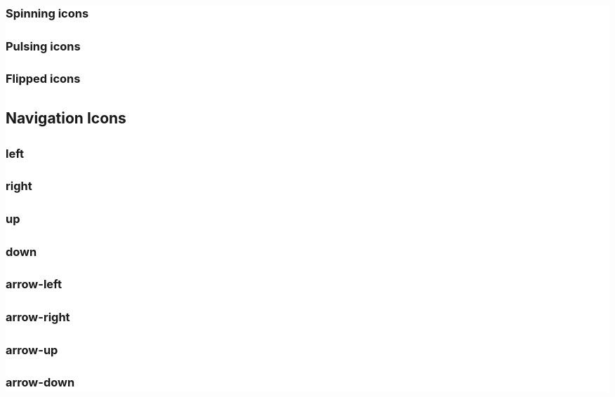 ### Spinning icons

<span class="cf-icon cf-icon-update cf-icon__spin"></span>

### Pulsing icons
<span class="cf-icon cf-icon-update cf-icon__pulse"></span>

### Flipped icons

<span class="cf-icon cf-icon-phone cf-icon__flip-horizontal"></span>
<span class="cf-icon cf-icon-phone cf-icon__flip-vertical"></span>


## Navigation Icons

### left

<span class="cf-icon cf-icon-left"></span>
<span class="cf-icon cf-icon-left-round"></span>

### right
<span class="cf-icon cf-icon-right"></span>
<span class="cf-icon cf-icon-right-round"></span>

### up

<span class="cf-icon cf-icon-up"></span>
<span class="cf-icon cf-icon-up-round"></span>

### down

<span class="cf-icon cf-icon-down"></span>
<span class="cf-icon cf-icon-down-round"></span>

### arrow-left

<span class="cf-icon cf-icon-arrow-left"></span>
<span class="cf-icon cf-icon-arrow-left-round"></span>

### arrow-right

<span class="cf-icon cf-icon-arrow-right"></span>
<span class="cf-icon cf-icon-arrow-right-round"></span>

### arrow-up

<span class="cf-icon cf-icon-arrow-up"></span>
<span class="cf-icon cf-icon-arrow-up-round"></span>

### arrow-down

<span class="cf-icon cf-icon-arrow-down"></span>
<span class="cf-icon cf-icon-arrow-down-round"></span>
